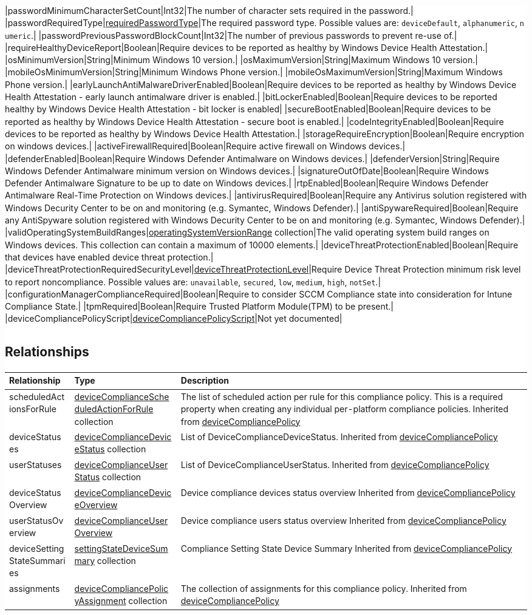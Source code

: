 |passwordMinimumCharacterSetCount|Int32|The number of character sets required in the password.|
|passwordRequiredType|[requiredPasswordType](../resources/intune-deviceconfig-requiredpasswordtype.md)|The required password type. Possible values are: `deviceDefault`, `alphanumeric`, `numeric`.|
|passwordPreviousPasswordBlockCount|Int32|The number of previous passwords to prevent re-use of.|
|requireHealthyDeviceReport|Boolean|Require devices to be reported as healthy by Windows Device Health Attestation.|
|osMinimumVersion|String|Minimum Windows 10 version.|
|osMaximumVersion|String|Maximum Windows 10 version.|
|mobileOsMinimumVersion|String|Minimum Windows Phone version.|
|mobileOsMaximumVersion|String|Maximum Windows Phone version.|
|earlyLaunchAntiMalwareDriverEnabled|Boolean|Require devices to be reported as healthy by Windows Device Health Attestation - early launch antimalware driver is enabled.|
|bitLockerEnabled|Boolean|Require devices to be reported healthy by Windows Device Health Attestation - bit locker is enabled|
|secureBootEnabled|Boolean|Require devices to be reported as healthy by Windows Device Health Attestation - secure boot is enabled.|
|codeIntegrityEnabled|Boolean|Require devices to be reported as healthy by Windows Device Health Attestation.|
|storageRequireEncryption|Boolean|Require encryption on windows devices.|
|activeFirewallRequired|Boolean|Require active firewall on Windows devices.|
|defenderEnabled|Boolean|Require Windows Defender Antimalware on Windows devices.|
|defenderVersion|String|Require Windows Defender Antimalware minimum version on Windows devices.|
|signatureOutOfDate|Boolean|Require Windows Defender Antimalware Signature to be up to date on Windows devices.|
|rtpEnabled|Boolean|Require Windows Defender Antimalware Real-Time Protection on Windows devices.|
|antivirusRequired|Boolean|Require any Antivirus solution registered with Windows Decurity Center to be on and monitoring (e.g. Symantec, Windows Defender).|
|antiSpywareRequired|Boolean|Require any AntiSpyware solution registered with Windows Decurity Center to be on and monitoring (e.g. Symantec, Windows Defender).|
|validOperatingSystemBuildRanges|[operatingSystemVersionRange](../resources/intune-deviceconfig-operatingsystemversionrange.md) collection|The valid operating system build ranges on Windows devices. This collection can contain a maximum of 10000 elements.|
|deviceThreatProtectionEnabled|Boolean|Require that devices have enabled device threat protection.|
|deviceThreatProtectionRequiredSecurityLevel|[deviceThreatProtectionLevel](../resources/intune-deviceconfig-devicethreatprotectionlevel.md)|Require Device Threat Protection minimum risk level to report noncompliance. Possible values are: `unavailable`, `secured`, `low`, `medium`, `high`, `notSet`.|
|configurationManagerComplianceRequired|Boolean|Require to consider SCCM Compliance state into consideration for Intune Compliance State.|
|tpmRequired|Boolean|Require Trusted Platform Module(TPM) to be present.|
|deviceCompliancePolicyScript|[deviceCompliancePolicyScript](../resources/intune-deviceconfig-devicecompliancepolicyscript.md)|Not yet documented|

## Relationships
|Relationship|Type|Description|
|:---|:---|:---|
|scheduledActionsForRule|[deviceComplianceScheduledActionForRule](../resources/intune-deviceconfig-devicecompliancescheduledactionforrule.md) collection|The list of scheduled action per rule for this compliance policy. This is a required property when creating any individual per-platform compliance policies. Inherited from [deviceCompliancePolicy](../resources/intune-shared-devicecompliancepolicy.md)|
|deviceStatuses|[deviceComplianceDeviceStatus](../resources/intune-deviceconfig-devicecompliancedevicestatus.md) collection|List of DeviceComplianceDeviceStatus. Inherited from [deviceCompliancePolicy](../resources/intune-shared-devicecompliancepolicy.md)|
|userStatuses|[deviceComplianceUserStatus](../resources/intune-deviceconfig-devicecomplianceuserstatus.md) collection|List of DeviceComplianceUserStatus. Inherited from [deviceCompliancePolicy](../resources/intune-shared-devicecompliancepolicy.md)|
|deviceStatusOverview|[deviceComplianceDeviceOverview](../resources/intune-deviceconfig-devicecompliancedeviceoverview.md)|Device compliance devices status overview Inherited from [deviceCompliancePolicy](../resources/intune-shared-devicecompliancepolicy.md)|
|userStatusOverview|[deviceComplianceUserOverview](../resources/intune-deviceconfig-devicecomplianceuseroverview.md)|Device compliance users status overview Inherited from [deviceCompliancePolicy](../resources/intune-shared-devicecompliancepolicy.md)|
|deviceSettingStateSummaries|[settingStateDeviceSummary](../resources/intune-deviceconfig-settingstatedevicesummary.md) collection|Compliance Setting State Device Summary Inherited from [deviceCompliancePolicy](../resources/intune-shared-devicecompliancepolicy.md)|
|assignments|[deviceCompliancePolicyAssignment](../resources/intune-deviceconfig-devicecompliancepolicyassignment.md) collection|The collection of assignments for this compliance policy. Inherited from [deviceCompliancePolicy](../resources/intune-shared-devicecompliancepolicy.md)|
